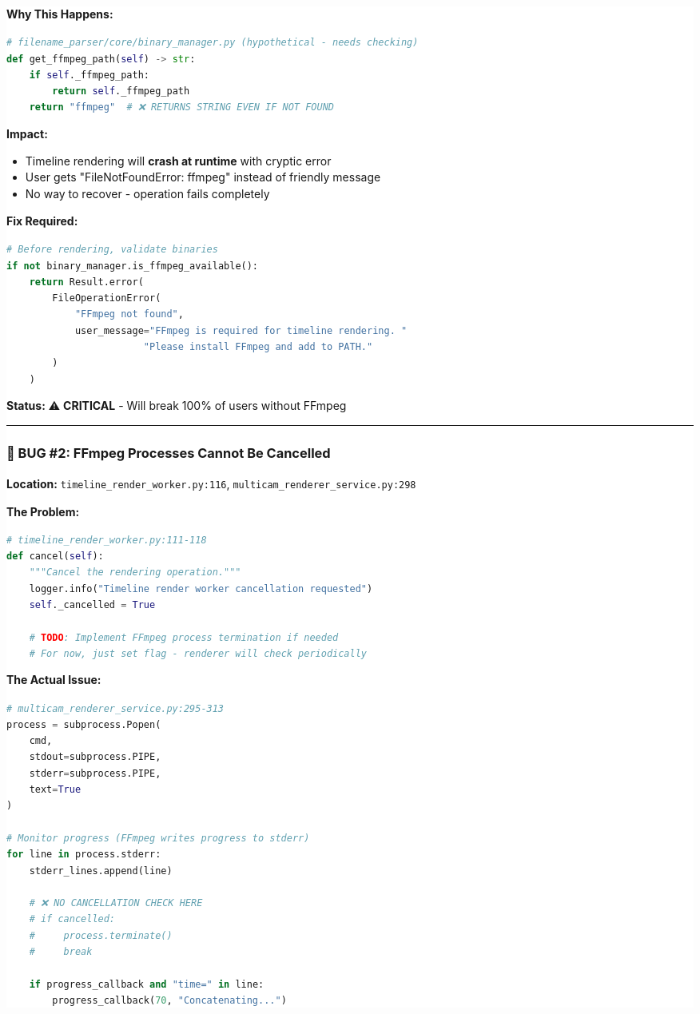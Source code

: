**Why This Happens:**
```python
# filename_parser/core/binary_manager.py (hypothetical - needs checking)
def get_ffmpeg_path(self) -> str:
    if self._ffmpeg_path:
        return self._ffmpeg_path
    return "ffmpeg"  # ❌ RETURNS STRING EVEN IF NOT FOUND
```

**Impact:**
- Timeline rendering will **crash at runtime** with cryptic error
- User gets "FileNotFoundError: ffmpeg" instead of friendly message
- No way to recover - operation fails completely

**Fix Required:**
```python
# Before rendering, validate binaries
if not binary_manager.is_ffmpeg_available():
    return Result.error(
        FileOperationError(
            "FFmpeg not found",
            user_message="FFmpeg is required for timeline rendering. "
                        "Please install FFmpeg and add to PATH."
        )
    )
```

**Status:** ⚠️ **CRITICAL** - Will break 100% of users without FFmpeg

---

### 🔴 BUG #2: FFmpeg Processes Cannot Be Cancelled

**Location:** `timeline_render_worker.py:116`, `multicam_renderer_service.py:298`

**The Problem:**
```python
# timeline_render_worker.py:111-118
def cancel(self):
    """Cancel the rendering operation."""
    logger.info("Timeline render worker cancellation requested")
    self._cancelled = True

    # TODO: Implement FFmpeg process termination if needed
    # For now, just set flag - renderer will check periodically
```

**The Actual Issue:**
```python
# multicam_renderer_service.py:295-313
process = subprocess.Popen(
    cmd,
    stdout=subprocess.PIPE,
    stderr=subprocess.PIPE,
    text=True
)

# Monitor progress (FFmpeg writes progress to stderr)
for line in process.stderr:
    stderr_lines.append(line)

    # ❌ NO CANCELLATION CHECK HERE
    # if cancelled:
    #     process.terminate()
    #     break

    if progress_callback and "time=" in line:
        progress_callback(70, "Concatenating...")
```